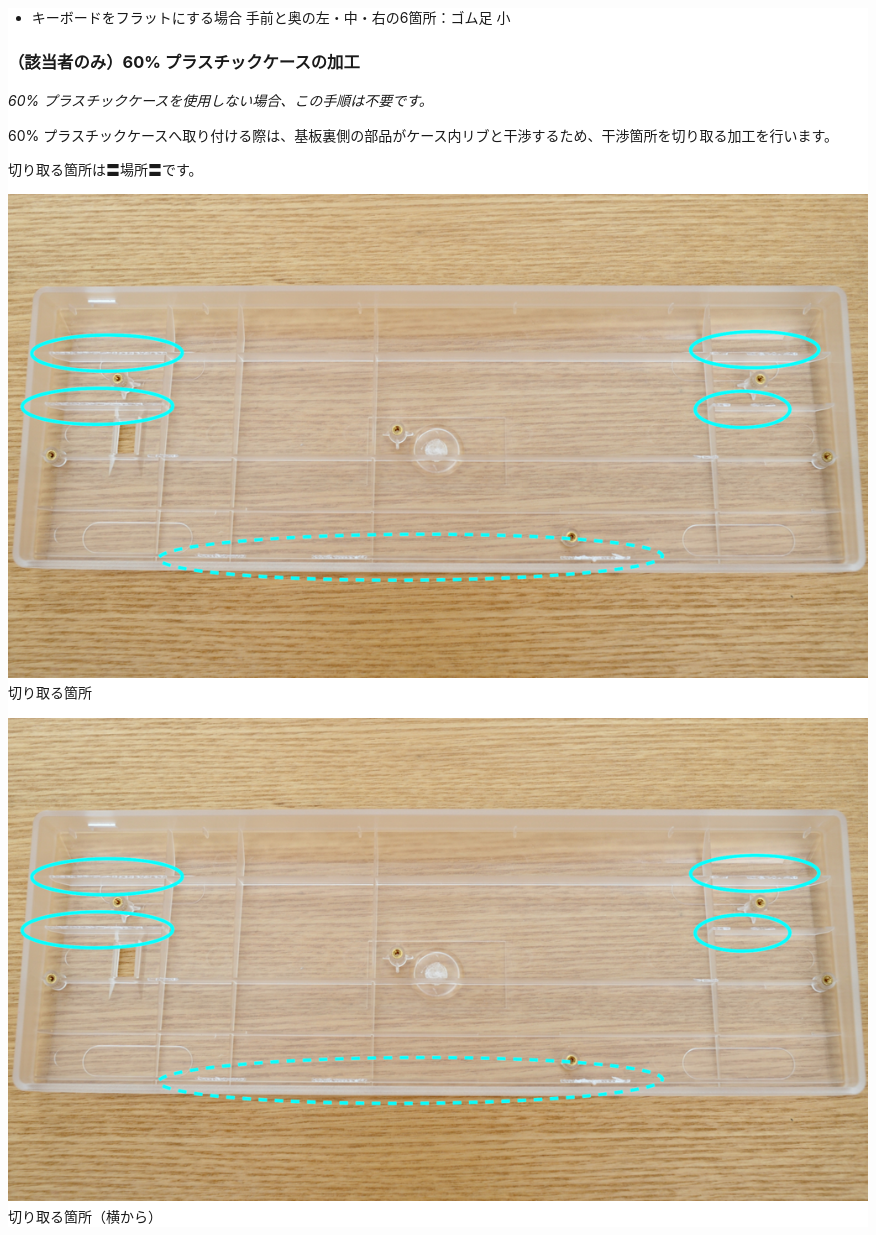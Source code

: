 - キーボードをフラットにする場合
    手前と奥の左・中・右の6箇所：ゴム足 小

### （該当者のみ）60% プラスチックケースの加工

*60% プラスチックケースを使用しない場合、この手順は不要です。*

60% プラスチックケースへ取り付ける際は、基板裏側の部品がケース内リブと干渉するため、干渉箇所を切り取る加工を行います。

切り取る箇所は〓場所〓です。

![](../assets/BuildGuide_v.0.3.1/DSC_7067.jpeg)
切り取る箇所

![](../assets/BuildGuide_v.0.3.1/DSC_7067.jpeg)
切り取る箇所（横から）
